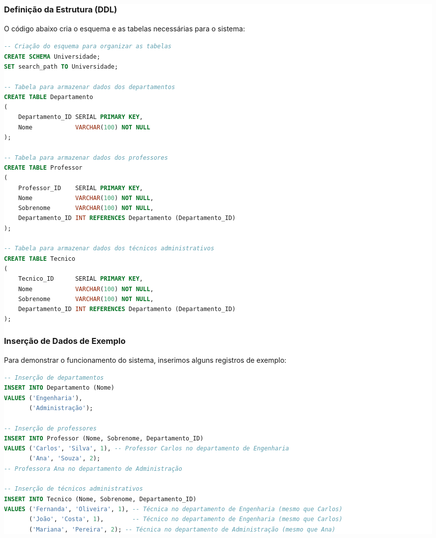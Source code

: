 ### Definição da Estrutura (DDL)

O código abaixo cria o esquema e as tabelas necessárias para o sistema:

```sql
-- Criação do esquema para organizar as tabelas
CREATE SCHEMA Universidade;
SET search_path TO Universidade;

-- Tabela para armazenar dados dos departamentos
CREATE TABLE Departamento
(
    Departamento_ID SERIAL PRIMARY KEY,
    Nome            VARCHAR(100) NOT NULL
);

-- Tabela para armazenar dados dos professores
CREATE TABLE Professor
(
    Professor_ID    SERIAL PRIMARY KEY,
    Nome            VARCHAR(100) NOT NULL,
    Sobrenome       VARCHAR(100) NOT NULL,
    Departamento_ID INT REFERENCES Departamento (Departamento_ID)
);

-- Tabela para armazenar dados dos técnicos administrativos
CREATE TABLE Tecnico
(
    Tecnico_ID      SERIAL PRIMARY KEY,
    Nome            VARCHAR(100) NOT NULL,
    Sobrenome       VARCHAR(100) NOT NULL,
    Departamento_ID INT REFERENCES Departamento (Departamento_ID)
);
```

### Inserção de Dados de Exemplo

Para demonstrar o funcionamento do sistema, inserimos alguns registros de exemplo:

```sql
-- Inserção de departamentos
INSERT INTO Departamento (Nome)
VALUES ('Engenharia'),
       ('Administração');

-- Inserção de professores
INSERT INTO Professor (Nome, Sobrenome, Departamento_ID)
VALUES ('Carlos', 'Silva', 1), -- Professor Carlos no departamento de Engenharia
       ('Ana', 'Souza', 2);
-- Professora Ana no departamento de Administração

-- Inserção de técnicos administrativos
INSERT INTO Tecnico (Nome, Sobrenome, Departamento_ID)
VALUES ('Fernanda', 'Oliveira', 1), -- Técnica no departamento de Engenharia (mesmo que Carlos)
       ('João', 'Costa', 1),        -- Técnico no departamento de Engenharia (mesmo que Carlos)
       ('Mariana', 'Pereira', 2); -- Técnica no departamento de Administração (mesmo que Ana)
```
